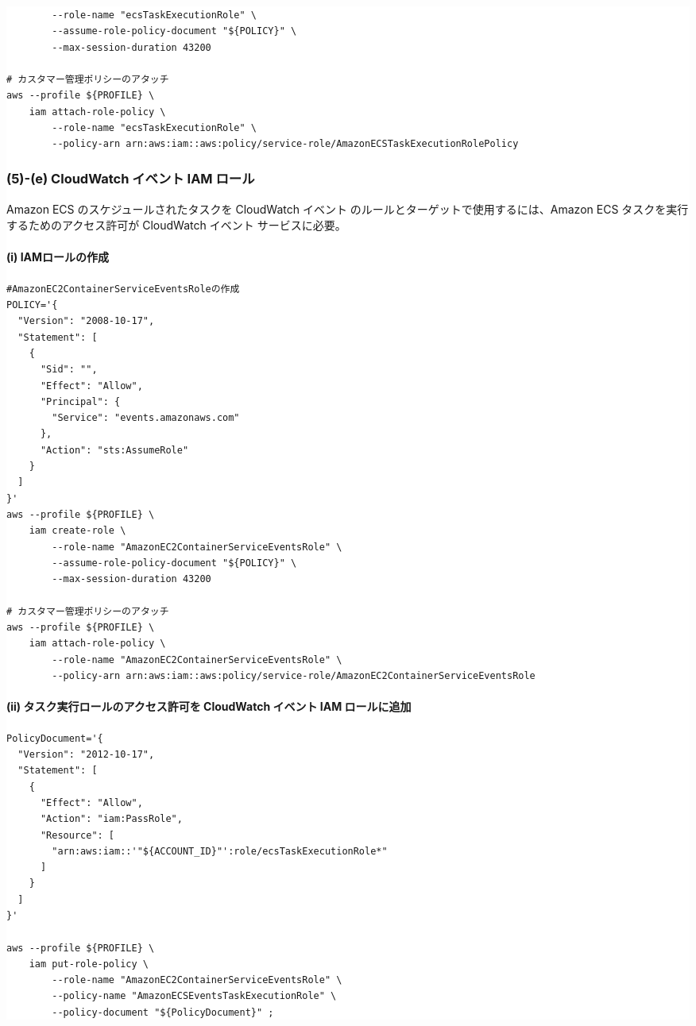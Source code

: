 ```shell
        --role-name "ecsTaskExecutionRole" \
        --assume-role-policy-document "${POLICY}" \
        --max-session-duration 43200

# カスタマー管理ポリシーのアタッチ
aws --profile ${PROFILE} \
    iam attach-role-policy \
        --role-name "ecsTaskExecutionRole" \
        --policy-arn arn:aws:iam::aws:policy/service-role/AmazonECSTaskExecutionRolePolicy
```

### (5)-(e) CloudWatch イベント IAM ロール
Amazon ECS のスケジュールされたタスクを CloudWatch イベント のルールとターゲットで使用するには、Amazon ECS タスクを実行するためのアクセス許可が CloudWatch イベント サービスに必要。
#### (i) IAMロールの作成
```shell
#AmazonEC2ContainerServiceEventsRoleの作成
POLICY='{
  "Version": "2008-10-17",
  "Statement": [
    {
      "Sid": "",
      "Effect": "Allow",
      "Principal": {
        "Service": "events.amazonaws.com"
      },
      "Action": "sts:AssumeRole"
    }
  ]
}'
aws --profile ${PROFILE} \
    iam create-role \
        --role-name "AmazonEC2ContainerServiceEventsRole" \
        --assume-role-policy-document "${POLICY}" \
        --max-session-duration 43200

# カスタマー管理ポリシーのアタッチ
aws --profile ${PROFILE} \
    iam attach-role-policy \
        --role-name "AmazonEC2ContainerServiceEventsRole" \
        --policy-arn arn:aws:iam::aws:policy/service-role/AmazonEC2ContainerServiceEventsRole
```
#### (ii) タスク実行ロールのアクセス許可を CloudWatch イベント IAM ロールに追加
```shell
PolicyDocument='{
  "Version": "2012-10-17",
  "Statement": [
    {
      "Effect": "Allow",
      "Action": "iam:PassRole",
      "Resource": [
        "arn:aws:iam::'"${ACCOUNT_ID}"':role/ecsTaskExecutionRole*"
      ]
    }
  ]
}'

aws --profile ${PROFILE} \
    iam put-role-policy \
        --role-name "AmazonEC2ContainerServiceEventsRole" \
        --policy-name "AmazonECSEventsTaskExecutionRole" \
        --policy-document "${PolicyDocument}" ;
```